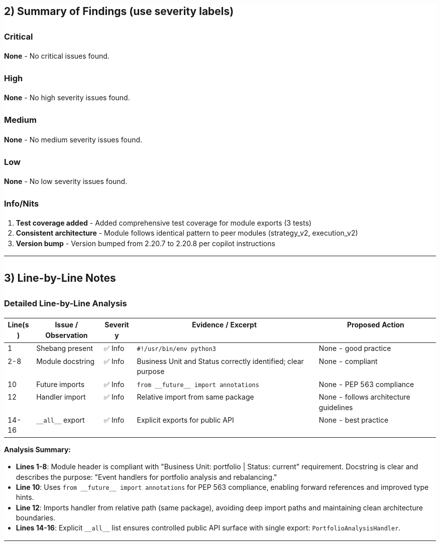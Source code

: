 
## 2) Summary of Findings (use severity labels)

### Critical
**None** - No critical issues found.

### High
**None** - No high severity issues found.

### Medium
**None** - No medium severity issues found.

### Low
**None** - No low severity issues found.

### Info/Nits
1. **Test coverage added** - Added comprehensive test coverage for module exports (3 tests)
2. **Consistent architecture** - Module follows identical pattern to peer modules (strategy_v2, execution_v2)
3. **Version bump** - Version bumped from 2.20.7 to 2.20.8 per copilot instructions

---

## 3) Line-by-Line Notes

### Detailed Line-by-Line Analysis

| Line(s) | Issue / Observation | Severity | Evidence / Excerpt | Proposed Action |
|---------|---------------------|----------|-------------------|-----------------|
| 1 | Shebang present | ✅ Info | `#!/usr/bin/env python3` | None - good practice |
| 2-8 | Module docstring | ✅ Info | Business Unit and Status correctly identified; clear purpose | None - compliant |
| 10 | Future imports | ✅ Info | `from __future__ import annotations` | None - PEP 563 compliance |
| 12 | Handler import | ✅ Info | Relative import from same package | None - follows architecture guidelines |
| 14-16 | `__all__` export | ✅ Info | Explicit exports for public API | None - best practice |

**Analysis Summary:**
- **Lines 1-8**: Module header is compliant with "Business Unit: portfolio | Status: current" requirement. Docstring is clear and describes the purpose: "Event handlers for portfolio analysis and rebalancing."
- **Line 10**: Uses `from __future__ import annotations` for PEP 563 compliance, enabling forward references and improved type hints.
- **Line 12**: Imports handler from relative path (same package), avoiding deep import paths and maintaining clean architecture boundaries.
- **Lines 14-16**: Explicit `__all__` list ensures controlled public API surface with single export: `PortfolioAnalysisHandler`.

---
